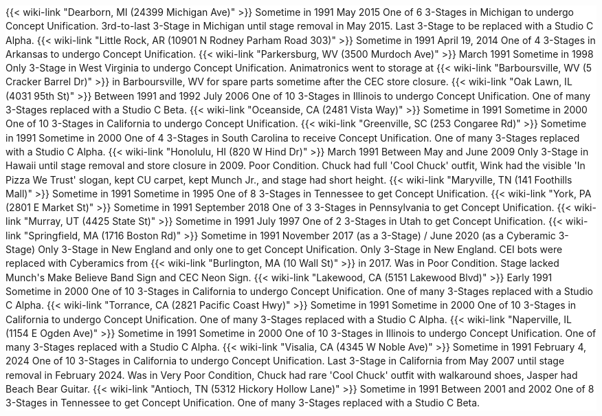   {{< wiki-link "Dearborn, MI (24399 Michigan Ave)" >}}                          Sometime in 1991            May 2015                                                                                       One of 6 3-Stages in Michigan to undergo Concept Unification. 3rd-to-last 3-Stage in Michigan until stage removal in May 2015. Last 3-Stage to be replaced with a Studio C Alpha.
  {{< wiki-link "Little Rock, AR (10901 N Rodney Parham Road 303)" >}}           Sometime in 1991            April 19, 2014                                                                                 One of 4 3-Stages in Arkansas to undergo Concept Unification.
  {{< wiki-link "Parkersburg, WV (3500 Murdoch Ave)" >}}                         March 1991                  Sometime in 1998                                                                               Only 3-Stage in West Virginia to undergo Concept Unification. Animatronics went to storage at {{< wiki-link "Barboursville, WV (5 Cracker Barrel Dr)" >}} in Barboursville, WV for spare parts sometime after the CEC store closure.
  {{< wiki-link "Oak Lawn, IL (4031 95th St)" >}}                                Between 1991 and 1992       July 2006                                                                                      One of 10 3-Stages in Illinois to undergo Concept Unification. One of many 3-Stages replaced with a Studio C Beta.
  {{< wiki-link "Oceanside, CA (2481 Vista Way)" >}}                             Sometime in 1991            Sometime in 2000                                                                               One of 10 3-Stages in California to undergo Concept Unification.
  {{< wiki-link "Greenville, SC (253 Congaree Rd)" >}}                           Sometime in 1991            Sometime in 2000                                                                               One of 4 3-Stages in South Carolina to receive Concept Unification. One of many 3-Stages replaced with a Studio C Alpha.
  {{< wiki-link "Honolulu, HI (820 W Hind Dr)" >}}                               March 1991                  Between May and June 2009                                                                      Only 3-Stage in Hawaii until stage removal and store closure in 2009. Poor Condition. Chuck had full 'Cool Chuck' outfit, Wink had the visible 'In Pizza We Trust' slogan, kept CU carpet, kept Munch Jr., and stage had short height.
  {{< wiki-link "Maryville, TN (141 Foothills Mall)" >}}                         Sometime in 1991            Sometime in 1995                                                                               One of 8 3-Stages in Tennessee to get Concept Unification.
  {{< wiki-link "York, PA (2801 E Market St)" >}}                                Sometime in 1991            September 2018                                                                                 One of 3 3-Stages in Pennsylvania to get Concept Unification.
  {{< wiki-link "Murray, UT (4425 State St)" >}}                                 Sometime in 1991            July 1997                                                                                      One of 2 3-Stages in Utah to get Concept Unification.
  {{< wiki-link "Springfield, MA (1716 Boston Rd)" >}}                           Sometime in 1991            November 2017 (as a 3-Stage) / June 2020 (as a Cyberamic 3-Stage)                              Only 3-Stage in New England and only one to get Concept Unification. Only 3-Stage in New England. CEI bots were replaced with Cyberamics from {{< wiki-link "Burlington, MA (10 Wall St)" >}} in 2017. Was in Poor Condition. Stage lacked Munch's Make Believe Band Sign and CEC Neon Sign.
  {{< wiki-link "Lakewood, CA (5151 Lakewood Blvd)" >}}                          Early 1991                  Sometime in 2000                                                                               One of 10 3-Stages in California to undergo Concept Unification. One of many 3-Stages replaced with a Studio C Alpha.
  {{< wiki-link "Torrance, CA (2821 Pacific Coast Hwy)" >}}                      Sometime in 1991            Sometime in 2000                                                                               One of 10 3-Stages in California to undergo Concept Unification. One of many 3-Stages replaced with a Studio C Alpha.
  {{< wiki-link "Naperville, IL (1154 E Ogden Ave)" >}}                          Sometime in 1991            Sometime in 2000                                                                               One of 10 3-Stages in Illinois to undergo Concept Unification. One of many 3-Stages replaced with a Studio C Alpha.
  {{< wiki-link "Visalia, CA (4345 W Noble Ave)" >}}                             Sometime in 1991            February 4, 2024                                                                               One of 10 3-Stages in California to undergo Concept Unification. Last 3-Stage in California from May 2007 until stage removal in February 2024. Was in Very Poor Condition, Chuck had rare 'Cool Chuck' outfit with walkaround shoes, Jasper had Beach Bear Guitar.
  {{< wiki-link "Antioch, TN (5312 Hickory Hollow Lane)" >}}                     Sometime in 1991            Between 2001 and 2002                                                                          One of 8 3-Stages in Tennessee to get Concept Unification. One of many 3-Stages replaced with a Studio C Beta.